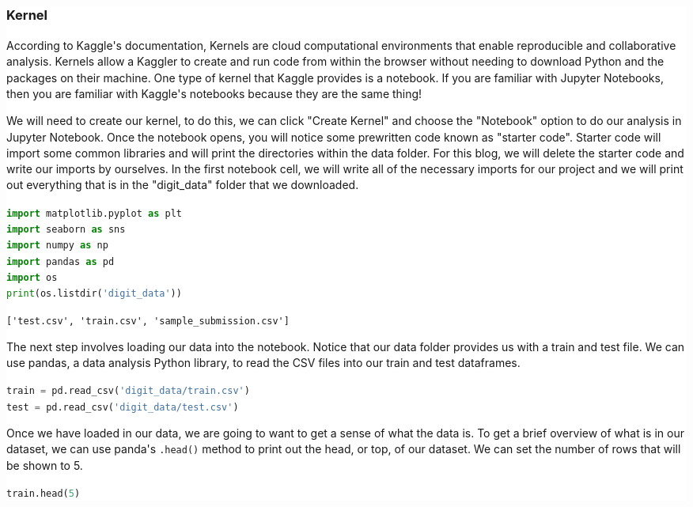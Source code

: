 ### Kernel

According to Kaggle's documentation, Kernels are cloud computational environments that enable reproducible and collaborative analysis. Kernels allow a Kaggler to create and run code from within the browser without needing to download Python and the packages on their machine. One type of kernel that Kaggle provides is a notebook. If you are familiar with Jupyter Notebooks, then you are familiar with Kaggle's notebooks because they are the same thing!

We will need to create our kernel, to do this, we can click "Create Kernel" and choose the "Notebook" option to do our analysis in Jupyter Notebook. Once the notebook opens, you will notice some prewritten code known as "starter code". Starter code will import some common libraries and will print the directories within the data folder. For this blog, we will delete the starter code and write our imports by ourselves. In the first notebook cell, we will write all of the necessary imports for our project and we will print out everything that is in the "digit_data" folder that we downloaded.


```python
import matplotlib.pyplot as plt
import seaborn as sns
import numpy as np
import pandas as pd
import os 
print(os.listdir('digit_data'))
```

    ['test.csv', 'train.csv', 'sample_submission.csv']


The next step involves loading our data into the notebook. Notice that our data folder provides us with a train and test file. We can use pandas, a data analysis Python library, to read the CSV files into our train and test dataframes.


```python
train = pd.read_csv('digit_data/train.csv')
test = pd.read_csv('digit_data/test.csv')
```

Once we have loaded in our data, we are going to want to get a sense of what the data is. To get a brief overview of what is in our dataset, we can use panda's `.head()` method to print out the head, or top, of our dataset. We can set the number of rows that will be shown to 5.


```python
train.head(5)
```




<div>
<style scoped>
    .dataframe tbody tr th:only-of-type {
        vertical-align: middle;
    }

    .dataframe tbody tr th {
        vertical-align: top;
    }
